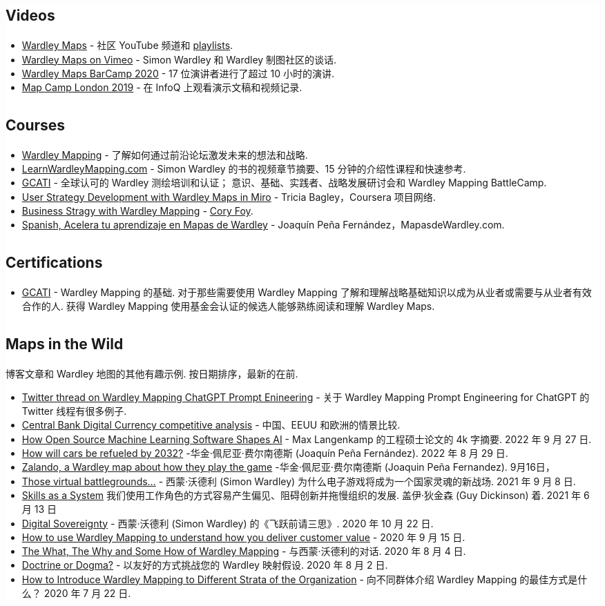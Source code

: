 ## Videos

- [Wardley Maps](https://www.youtube.com/c/WardleyMaps) - 社区 YouTube 频道和 [playlists](https://www.youtube.com/channel/UCZ9-K9BLFozmmvmWzjyjkow/playlists).
- [Wardley Maps on Vimeo](https://vimeo.com/channels/wardleymaps) - Simon Wardley 和 Wardley 制图社区的谈话.
- [Wardley Maps BarCamp 2020](https://www.youtube.com/playlist?list=PLP0vnsXbJsRVZSbkzWUA-q0eRU5R5bBu1) - 17 位演讲者进行了超过 10 小时的演讲.
- [Map Camp London 2019](https://www.infoq.com/Map-Camp-Conference-London-2019/presentations/) - 在 InfoQ 上观看演示文稿和视频记录.
  
## Courses

- [Wardley Mapping](https://learn.leadingedgeforum.com/p/wardley-mapping/?product_id=277424) - 了解如何通过前沿论坛激发未来的想法和战略.
- [LearnWardleyMapping.com](https://learnwardleymapping.com/) - Simon Wardley 的书的视频章节摘要、15 分钟的介绍性课程和快速参考.
- [GCATI](https://gcati.org/community/wardley-mapping-community)  - 全球认可的 Wardley 测绘培训和认证； 意识、基础、实践者、战略发展研讨会和 Wardley Mapping BattleCamp.
- [User Strategy Development with Wardley Maps in Miro](https://www.coursera.org/projects/user-strategy-development-wardley-maps-miro) - Tricia Bagley，Coursera 项目网络.
- [Business Stragy with Wardley Mapping](https://github.com/wardley-maps-community/awesome-wardley-maps/blob/master/courses.coryfoy.com/p/business-strategy-with-wardley-mapping) - [Cory Foy](https://twitter.com/cory_foy).
- [Spanish, Acelera tu aprendizaje en Mapas de Wardley](https://mapasdewardley.com/estrategia/acelera-tu-aprendizaje/) - Joaquín Peña Fernández，MapasdeWardley.com.

## Certifications

- [GCATI](https://gcati.org/certificate/foundation-wardley-mapping)  - Wardley Mapping 的基础. 对于那些需要使用 Wardley Mapping 了解和理解战略基础知识以成为从业者或需要与从业者有效合作的人. 获得 Wardley Mapping 使用基金会认证的候选人能够熟练阅读和理解 Wardley Maps.

## Maps in the Wild

博客文章和 Wardley 地图的其他有趣示例. 按日期排序，最新的在前.
- [Twitter thread on Wardley Mapping ChatGPT Prompt Enineering](https://twitter.com/mcraddock/status/1641537955507347476) - 关于 Wardley Mapping Prompt Engineering for ChatGPT 的 Twitter 线程有很多例子.
- [Central Bank Digital Currency competitive analysis](https://joapen.com/blog/2022/12/15/central-bank-digital-currency-competitive-analysis/) - 中国、EEUU 和欧洲的情景比较.
- [How Open Source Machine Learning Software Shapes AI](https://maxlangenkamp.me/posts/mloss_essay/)  - Max Langenkamp 的工程硕士论文的 4k 字摘要.  2022 年 9 月 27 日.
- [How will cars be refueled by 2032?](https://joapen.com/blog/2022/08/29/how-will-cars-be-refueled-by-2032/)  -华金·佩尼亚·费尔南德斯 (Joaquín Peña Fernández).  2022 年 8 月 29 日.
- [Zalando, a Wardley map about how they play the game](https://joapen.com/blog/2021/09/16/zalando-a-wardley-map-about-how-they-play-the-game/)  -华金·佩尼亚·费尔南德斯 (Joaquin Peña Fernandez).  9月16日，
- [Those virtual battlegrounds…](https://swardley.medium.com/those-virtual-battlegrounds-feb3da18e0f0)  - 西蒙·沃德利 (Simon Wardley) 为什么电子游戏将成为一个国家灵魂的新战场.  2021 年 9 月 8 日.
- [Skills as a System](https://www.linkedin.com/pulse/skills-system-guy-dickinson/) 我们使用工作角色的方式容易产生偏见、阻碍创新并拖慢组织的发展. 盖伊·狄金森 (Guy Dickinson) 着.  2021 年 6 月 13 日
- [Digital Sovereignty](https://swardley.medium.com/digital-sovereignty-17853157e40a)  - 西蒙·沃德利 (Simon Wardley) 的《飞跃前请三思》.  2020 年 10 月 22 日.
- [How to use Wardley Mapping to understand how you deliver customer value](https://medium.com/@stephanwillemse/how-to-use-wardley-mapping-to-understand-how-you-deliver-customer-value-43abdad264cf) - 2020 年 9 月 15 日.
- [The What, The Why and Some How of Wardley Mapping](https://www.infoq.com/presentations/interview-wardley-maps/)  - 与西蒙·沃德利的对话.  2020 年 8 月 4 日.
- [Doctrine or Dogma?](https://medium.com/swlh/doctrine-or-dogma-2abeaef0cbc7)  - 以友好的方式挑战您的 Wardley 映射假设.  2020 年 8 月 2 日.
- [How to Introduce Wardley Mapping to Different Strata of the Organization](https://learnwardleymapping.com/2020/07/22/how-to-introduce-wardley-mapping-to-different-strata-of-the-organization/)  - 向不同群体介绍 Wardley Mapping 的最佳方式是什么？  2020 年 7 月 22 日.